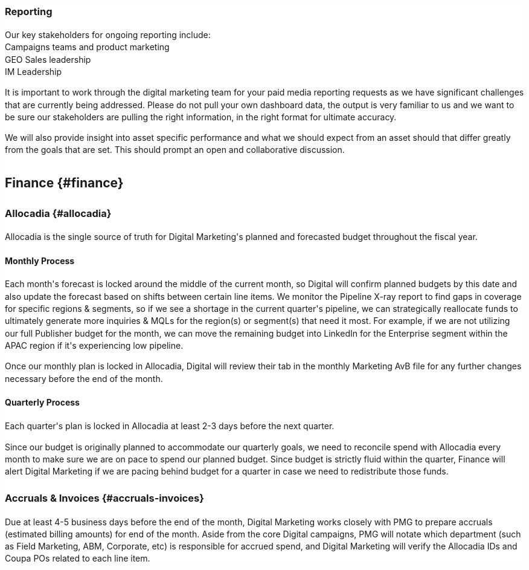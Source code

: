 ### Reporting

Our key stakeholders for ongoing reporting include:<br>
Campaigns teams and product marketing<br>
GEO Sales leadership<br>
IM Leadership

It is important to work through the digital marketing team for your paid media reporting requests as we have significant challenges that are currently being addressed.  Please do not pull your own dashboard data, the output is very familiar to us and we want to be sure our stakeholders are pulling the right information, in the right format for ultimate accuracy.

We will also provide insight into asset specific performance and what we should expect from an asset should that differ greatly from the goals that are set.  This should prompt an open and collaborative discussion.

## Finance {#finance}



### Allocadia {#allocadia}



Allocadia is the single source of truth for Digital Marketing's planned and forecasted budget throughout the fiscal year.

#### Monthly Process

Each month's forecast is locked around the middle of the current month, so Digital will confirm planned budgets by this date and also update the forecast based on shifts between certain line items. We monitor the Pipeline X-ray report to find gaps in coverage for specific regions & segments, so if we see a shortage in the current quarter's pipeline, we can strategically reallocate funds to ultimately generate more inquiries & MQLs for the region(s) or segment(s) that need it most. For example, if we are not utilizing our full Publisher budget for the month, we can move the remaining budget into LinkedIn for the Enterprise segment within the APAC region if it's experiencing low pipeline.

Once our monthly plan is locked in Allocadia, Digital will review their tab in the monthly Marketing AvB file for any further changes necessary before the end of the month.

#### Quarterly Process

Each quarter's plan is locked in Allocadia at least 2-3 days before the next quarter.

Since our budget is originally planned to accommodate our quarterly goals, we need to reconcile spend with Allocadia every month to make sure we are on pace to spend our planned budget. Since budget is strictly fluid within the quarter, Finance will alert Digital Marketing if we are pacing behind budget for a quarter in case we need to redistribute those funds.

### Accruals & Invoices {#accruals-invoices}



Due at least 4-5 business days before the end of the month, Digital Marketing works closely with PMG to prepare accruals (estimated billing amounts) for end of the month. Aside from the core Digital campaigns, PMG will notate which department (such as Field Marketing, ABM, Corporate, etc) is responsible for accrued spend, and Digital Marketing will verify the Allocadia IDs and Coupa POs related to each line item.
